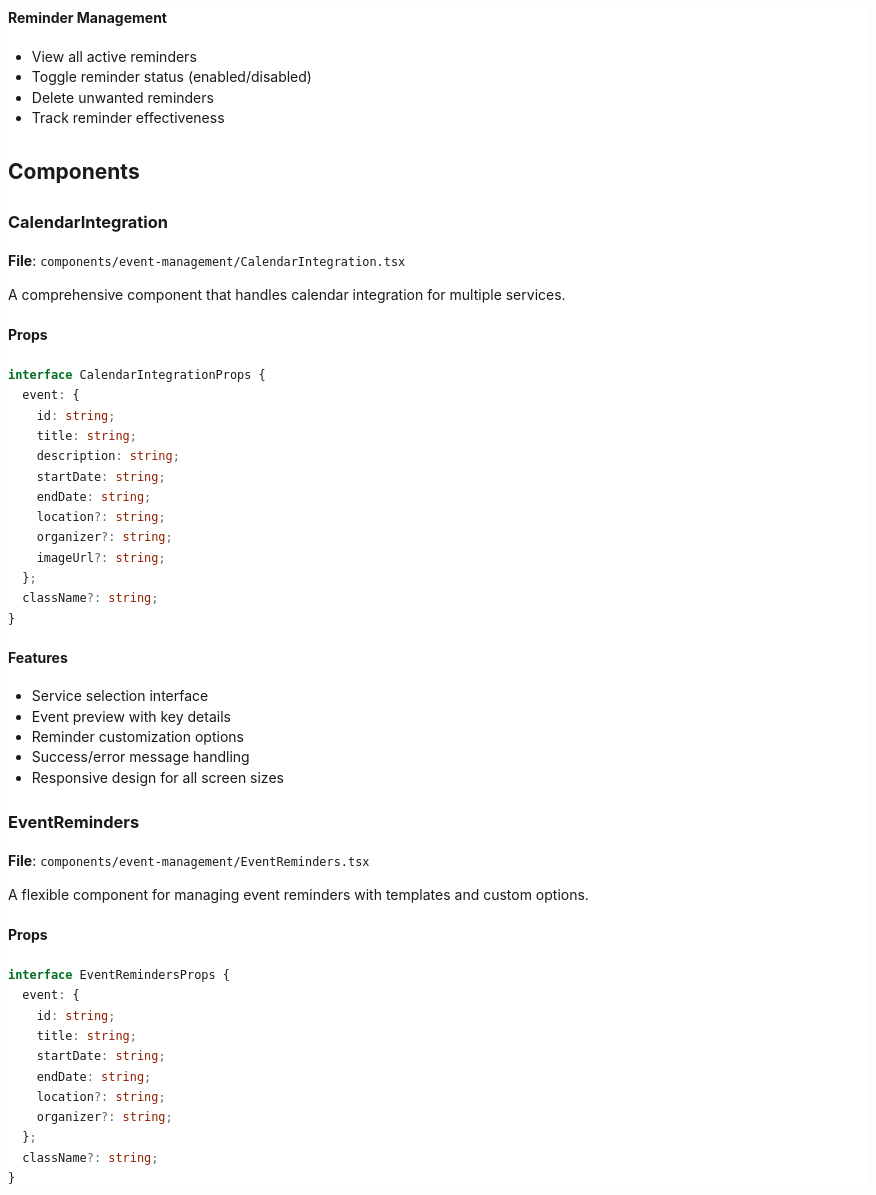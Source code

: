 #### Reminder Management
- View all active reminders
- Toggle reminder status (enabled/disabled)
- Delete unwanted reminders
- Track reminder effectiveness

## Components

### CalendarIntegration
**File**: `components/event-management/CalendarIntegration.tsx`

A comprehensive component that handles calendar integration for multiple services.

#### Props
```typescript
interface CalendarIntegrationProps {
  event: {
    id: string;
    title: string;
    description: string;
    startDate: string;
    endDate: string;
    location?: string;
    organizer?: string;
    imageUrl?: string;
  };
  className?: string;
}
```

#### Features
- Service selection interface
- Event preview with key details
- Reminder customization options
- Success/error message handling
- Responsive design for all screen sizes

### EventReminders
**File**: `components/event-management/EventReminders.tsx`

A flexible component for managing event reminders with templates and custom options.

#### Props
```typescript
interface EventRemindersProps {
  event: {
    id: string;
    title: string;
    startDate: string;
    endDate: string;
    location?: string;
    organizer?: string;
  };
  className?: string;
}
```
